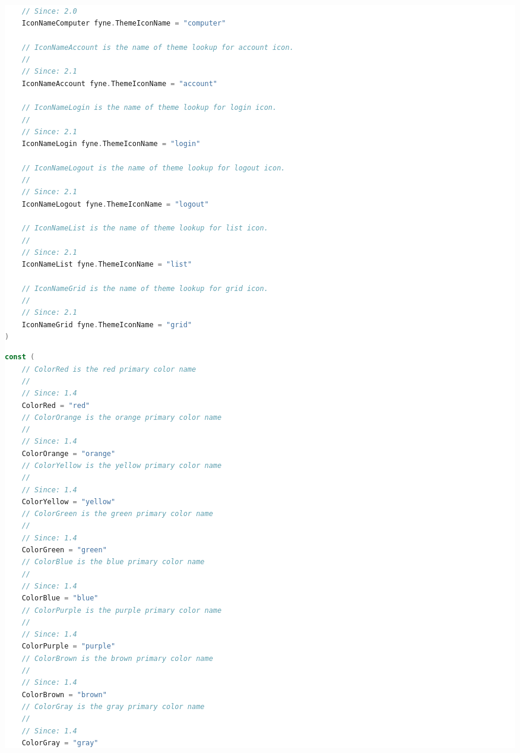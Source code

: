 ```go
	// Since: 2.0
	IconNameComputer fyne.ThemeIconName = "computer"

	// IconNameAccount is the name of theme lookup for account icon.
	//
	// Since: 2.1
	IconNameAccount fyne.ThemeIconName = "account"

	// IconNameLogin is the name of theme lookup for login icon.
	//
	// Since: 2.1
	IconNameLogin fyne.ThemeIconName = "login"

	// IconNameLogout is the name of theme lookup for logout icon.
	//
	// Since: 2.1
	IconNameLogout fyne.ThemeIconName = "logout"

	// IconNameList is the name of theme lookup for list icon.
	//
	// Since: 2.1
	IconNameList fyne.ThemeIconName = "list"

	// IconNameGrid is the name of theme lookup for grid icon.
	//
	// Since: 2.1
	IconNameGrid fyne.ThemeIconName = "grid"
)
```

```go
const (
	// ColorRed is the red primary color name
	//
	// Since: 1.4
	ColorRed = "red"
	// ColorOrange is the orange primary color name
	//
	// Since: 1.4
	ColorOrange = "orange"
	// ColorYellow is the yellow primary color name
	//
	// Since: 1.4
	ColorYellow = "yellow"
	// ColorGreen is the green primary color name
	//
	// Since: 1.4
	ColorGreen = "green"
	// ColorBlue is the blue primary color name
	//
	// Since: 1.4
	ColorBlue = "blue"
	// ColorPurple is the purple primary color name
	//
	// Since: 1.4
	ColorPurple = "purple"
	// ColorBrown is the brown primary color name
	//
	// Since: 1.4
	ColorBrown = "brown"
	// ColorGray is the gray primary color name
	//
	// Since: 1.4
	ColorGray = "gray"
```